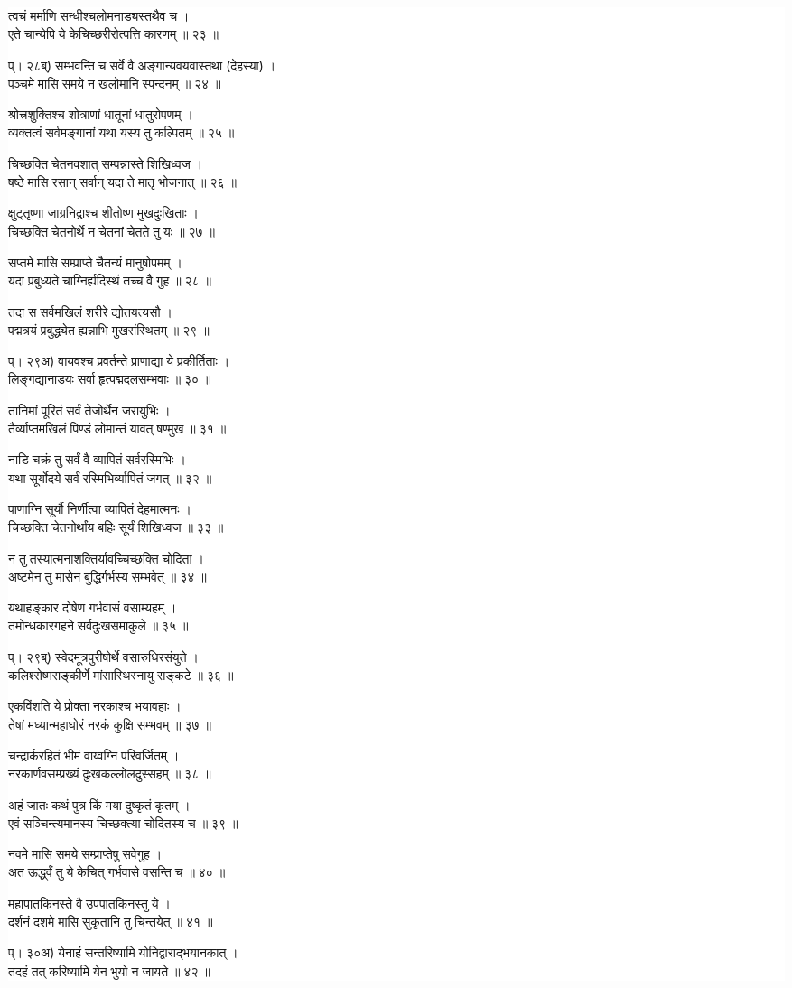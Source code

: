 त्वचं मर्माणि सन्धीश्चलोमनाड्यस्तथैव च ।  
एते चान्येपि ये केचिच्छरीरोत्पत्ति कारणम् ॥ २३ ॥  
  
प्। २८ब्) सम्भवन्ति च सर्वे वै अङ्गान्यवयवास्तथा (देहस्या) ।  
पञ्चमे मासि समये न खलोमानि स्पन्दनम् ॥ २४ ॥  
  
श्रोत्त्रशुक्तिश्च शोत्राणां धातूनां धातुरोपणम् ।  
व्यक्तत्वं सर्वमङ्गानां यथा यस्य तु कल्पितम् ॥ २५ ॥  
  
चिच्छक्ति चेतनवशात् सम्पन्नास्ते शिखिध्वज ।  
षष्ठे मासि रसान् सर्वान् यदा ते मातृ भोजनात् ॥ २६ ॥  
  
क्षुट्तृष्णा जाग्रनिद्राश्च शीतोष्ण मुखदुःखिताः ।  
चिच्छक्ति चेतनोर्थे न चेतनां चेतते तु यः ॥ २७ ॥  
  
सप्तमे मासि सम्प्राप्ते चैतन्यं मानुषोपमम् ।  
यदा प्रबुध्यते चाग्निर्ह्यदिस्थं तच्च वै गुह ॥ २८ ॥  
  
तदा स सर्वमखिलं शरीरे द्योतयत्यसौ ।  
पद्मत्रयं प्रबुद्ध्येत ह्यन्नाभि मुखसंस्थितम् ॥ २९ ॥  
  
प्। २९अ) वायवश्च प्रवर्तन्ते प्राणाद्या ये प्रकीर्तिताः ।  
लिङ्गद्यानाडयः सर्वा हृत्पद्मदलसम्भवाः ॥ ३० ॥  
  
तानिमां पूरितं सर्वं तेजोर्थेन जरायुभिः ।  
तैर्व्याप्तमखिलं पिण्डं लोमान्तं यावत् षण्मुख ॥ ३१ ॥  
  
नाडि चक्रं तु सर्वं वै व्यापितं सर्वरस्मिभिः ।  
यथा सूर्योदये सर्वं रस्मिभिर्व्यापितं जगत् ॥ ३२ ॥  
  
पाणाग्नि सूर्यौ निर्णीत्वा व्यापितं देहमात्मनः ।  
चिच्छक्ति चेतनोर्थांय बहिः सूर्यं शिखिध्वज ॥ ३३ ॥  
  
न तु तस्यात्मनाशक्तिर्यावच्चिच्छक्ति चोदिता ।  
अष्टमेन तु मासेन बुद्धिर्गर्भस्य सम्भवेत् ॥ ३४ ॥  
  
यथाहङ्कार दोषेण गर्भवासं वसाम्यहम् ।  
तमोन्धकारगहने सर्वदुःखसमाकुले ॥ ३५ ॥  
  
प्। २९ब्) स्वेदमूत्रपुरीषोर्थे वसारुधिरसंयुते ।  
कलिश्सेष्मसङ्कीर्णे मांसास्थिस्नायु सङ्कटे ॥ ३६ ॥  
  
एकविंशति ये प्रोक्ता नरकाश्च भयावहाः ।  
तेषां मध्यान्महाघोरं नरकं कुक्षि सम्भवम् ॥ ३७ ॥  
  
चन्द्रार्करहितं भीमं वाय्वग्नि परिवर्जितम् ।  
नरकार्णवसम्प्रख्यं दुःखकल्लोलदुस्सहम् ॥ ३८ ॥  
  
अहं जातः कथं पुत्र किं मया दुष्कृतं कृतम् ।  
एवं सञ्चिन्त्यमानस्य चिच्छक्त्या चोदितस्य च ॥ ३९ ॥  
  
नवमे मासि समये सम्प्राप्तेषु सवेगुह ।  
अत ऊर्द्ध्वं तु ये केचित् गर्भवासे वसन्ति च ॥ ४० ॥  
  
महापातकिनस्ते वै उपपातकिनस्तु ये ।  
दर्शनं दशमे मासि सुकृतानि तु चिन्तयेत् ॥ ४१ ॥  
  
प्। ३०अ) येनाहं सन्तरिष्यामि योनिद्वाराद्भयानकात् ।  
तदहं तत् करिष्यामि येन भुयो न जायते ॥ ४२ ॥  
  
